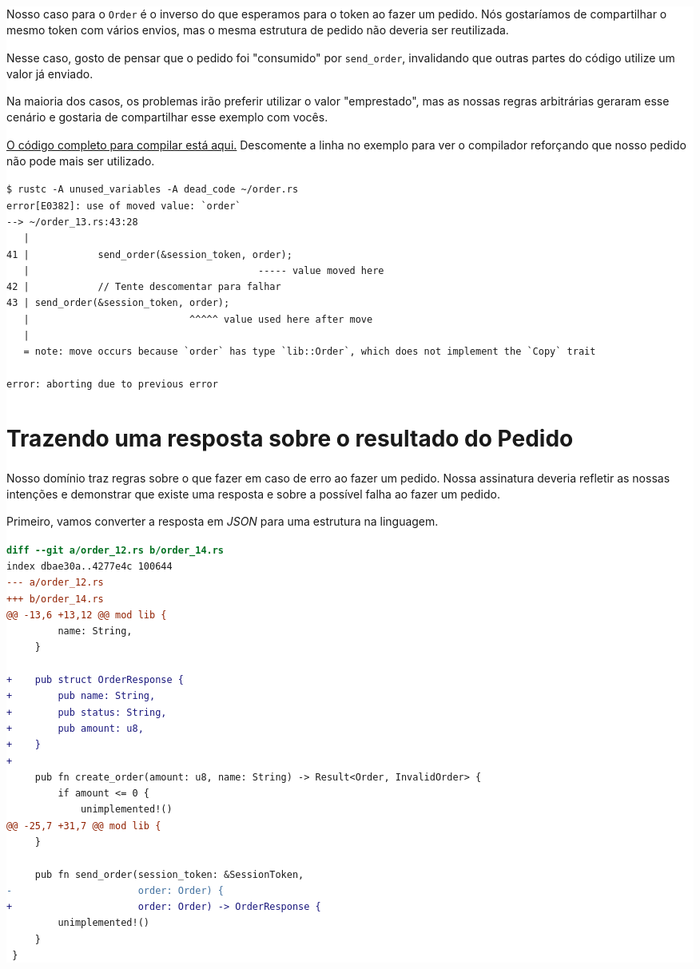 Nosso caso para o `Order` é o inverso do que esperamos para o token ao fazer um pedido. Nós gostaríamos de compartilhar o mesmo token com vários envios, mas o mesma estrutura de pedido não deveria ser reutilizada.

Nesse caso, gosto de pensar que o pedido foi "consumido" por `send_order`, invalidando que outras partes do código utilize um valor já enviado.

Na maioria dos casos, os problemas irão preferir utilizar o valor "emprestado", mas as nossas regras arbitrárias geraram esse cenário e gostaria de compartilhar esse exemplo com vocês.

[O código completo para compilar está aqui.](http:/assets/expressando_o_dominio_atraves_do_sistema_de_tipos/order_13.rs) Descomente a linha no exemplo para ver o compilador reforçando que nosso pedido não pode mais ser utilizado.

```
$ rustc -A unused_variables -A dead_code ~/order.rs
error[E0382]: use of moved value: `order`
--> ~/order_13.rs:43:28
   |
41 |         	send_order(&session_token, order);
   |                                    	----- value moved here
42 |         	// Tente descomentar para falhar
43 | send_order(&session_token, order);
   |                        	^^^^^ value used here after move
   |
   = note: move occurs because `order` has type `lib::Order`, which does not implement the `Copy` trait

error: aborting due to previous error
```

# Trazendo uma resposta sobre o resultado do Pedido

Nosso domínio traz regras sobre o que fazer em caso de erro ao fazer um pedido. Nossa assinatura deveria refletir as nossas intenções e demonstrar que existe uma resposta e sobre a possível falha ao fazer um pedido.

Primeiro, vamos converter a resposta em *JSON* para uma estrutura na linguagem.

```diff
diff --git a/order_12.rs b/order_14.rs
index dbae30a..4277e4c 100644
--- a/order_12.rs
+++ b/order_14.rs
@@ -13,6 +13,12 @@ mod lib {
         name: String,
     }

+    pub struct OrderResponse {
+        pub name: String,
+        pub status: String,
+        pub amount: u8,
+    }
+
     pub fn create_order(amount: u8, name: String) -> Result<Order, InvalidOrder> {
         if amount <= 0 {
             unimplemented!()
@@ -25,7 +31,7 @@ mod lib {
     }

     pub fn send_order(session_token: &SessionToken,
-                      order: Order) {
+                      order: Order) -> OrderResponse {
         unimplemented!()
     }
 }
```